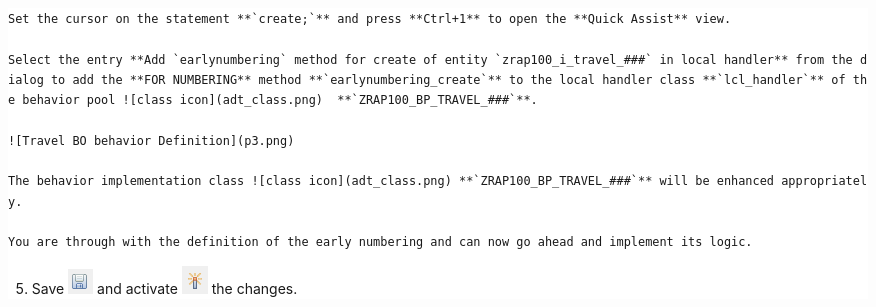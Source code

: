     Set the cursor on the statement **`create;`** and press **Ctrl+1** to open the **Quick Assist** view.

    Select the entry **Add `earlynumbering` method for create of entity `zrap100_i_travel_###` in local handler** from the dialog to add the **FOR NUMBERING** method **`earlynumbering_create`** to the local handler class **`lcl_handler`** of the behavior pool ![class icon](adt_class.png)  **`ZRAP100_BP_TRAVEL_###`**.

    ![Travel BO behavior Definition](p3.png)

    The behavior implementation class ![class icon](adt_class.png) **`ZRAP100_BP_TRAVEL_###`** will be enhanced appropriately.

    You are through with the definition of the early numbering and can now go ahead and implement its logic.     

 5. Save ![save icon](adt_save.png) and activate ![activate icon](adt_activate.png) the changes.
